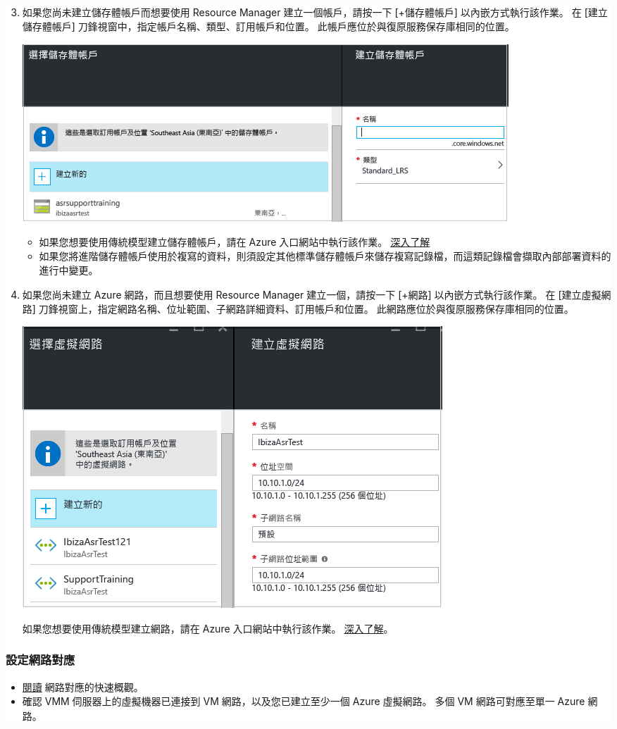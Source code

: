3. 如果您尚未建立儲存體帳戶而想要使用 Resource Manager 建立一個帳戶，請按一下 [+儲存體帳戶] 以內嵌方式執行該作業。  在 [建立儲存體帳戶]  刀鋒視窗中，指定帳戶名稱、類型、訂用帳戶和位置。 此帳戶應位於與復原服務保存庫相同的位置。

   ![儲存體](./media/site-recovery-vmm-to-azure/gs-createstorage.png)


   * 如果您想要使用傳統模型建立儲存體帳戶，請在 Azure 入口網站中執行該作業。 [深入了解](../storage/common/storage-create-storage-account.md)
   * 如果您將進階儲存體帳戶使用於複寫的資料，則須設定其他標準儲存體帳戶來儲存複寫記錄檔，而這類記錄檔會擷取內部部署資料的進行中變更。
5. 如果您尚未建立 Azure 網路，而且想要使用 Resource Manager 建立一個，請按一下 [+網路] 以內嵌方式執行該作業。 在 [建立虛擬網路]  刀鋒視窗上，指定網路名稱、位址範圍、子網路詳細資料、訂用帳戶和位置。 此網路應位於與復原服務保存庫相同的位置。

   ![網路](./media/site-recovery-vmm-to-azure/gs-createnetwork.png)

   如果您想要使用傳統模型建立網路，請在 Azure 入口網站中執行該作業。 [深入了解](../virtual-network/virtual-networks-create-vnet-classic-pportal.md)。

### <a name="configure-network-mapping"></a>設定網路對應

* [閱讀](#prepare-for-network-mapping) 網路對應的快速概觀。
* 確認 VMM 伺服器上的虛擬機器已連接到 VM 網路，以及您已建立至少一個 Azure 虛擬網路。 多個 VM 網路可對應至單一 Azure 網路。
